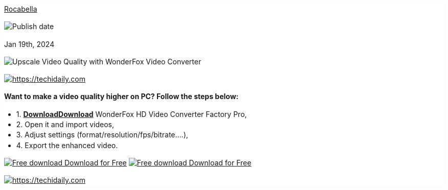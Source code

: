 



[Rocabella](https://tools.techidaily.com/videoconverterfactory/hd-video-converter/)

![Publish date](https://www.videoconverterfactory.com/tips/imgs-self/date.png)









Jan 19th, 2024

![Upscale Video Quality with WonderFox Video Converter](https://www.videoconverterfactory.com/tips/imgs-self/vlc-upscaling/vlc-upscaling-00.webp) 






<a href="https://unicoeye.pxf.io/c/5597632/2134237/18498" target="_top" id="2134237">
  <img src="//a.impactradius-go.com/display-ad/18498-2134237" border="0" alt="https://techidaily.com" width="728" height="90"/>
</a>
<img height="0" width="0" src="https://unicoeye.pxf.io/i/5597632/2134237/18498" style="position:absolute;visibility:hidden;" border="0" />













**Want to make a video quality higher on PC? Follow the steps below:** 

* 1\. [**Download**](https://tools.techidaily.com/videoconverterfactory/hd-video-converter/)[**Download**](https://tools.techidaily.com/videoconverterfactory/hd-video-converter/) WonderFox HD Video Converter Factory Pro,
* 2\. Open it and import videos,
* 3\. Adjust settings (format/resolution/fps/bitrate….),
* 4\. Export the enhanced video.

[![Free download](https://www.videoconverterfactory.com/tips/imgs-self/icon-down.png) Download for Free](https://www.videoconverterfactory.com/dl/tips/hdpro.html?from=vlc-upscaling.html/d/TButn) [![Free download](https://www.videoconverterfactory.com/tips/imgs-self/icon-down.png) Download for Free](https://www.videoconverterfactory.com/hd-video-converter/mobile-checking.html?from=vlc-upscaling.html/m/TBut) 






<a href="https://unicoeye.pxf.io/c/5597632/2121332/18498" target="_top" id="2121332">
  <img src="//a.impactradius-go.com/display-ad/18498-2121332" border="0" alt="https://techidaily.com" width="728" height="90"/>
</a>
<img height="0" width="0" src="https://unicoeye.pxf.io/i/5597632/2121332/18498" style="position:absolute;visibility:hidden;" border="0" />
